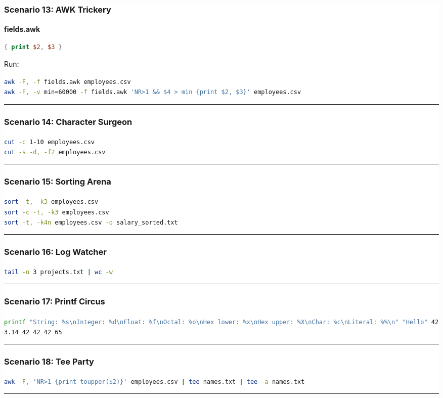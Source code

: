
### Scenario 13: AWK Trickery

**fields.awk**

```awk
{ print $2, $3 }
```

Run:

```bash
awk -F, -f fields.awk employees.csv
awk -F, -v min=60000 -f fields.awk 'NR>1 && $4 > min {print $2, $3}' employees.csv
```

---

### Scenario 14: Character Surgeon

```bash
cut -c 1-10 employees.csv
cut -s -d, -f2 employees.csv
```

---

### Scenario 15: Sorting Arena

```bash
sort -t, -k3 employees.csv
sort -c -t, -k3 employees.csv
sort -t, -k4n employees.csv -o salary_sorted.txt
```

---

### Scenario 16: Log Watcher

```bash
tail -n 3 projects.txt | wc -w
```

---

### Scenario 17: Printf Circus

```bash
printf "String: %s\nInteger: %d\nFloat: %f\nOctal: %o\nHex lower: %x\nHex upper: %X\nChar: %c\nLiteral: %%\n" "Hello" 42 3.14 42 42 42 65
```

---

### Scenario 18: Tee Party

```bash
awk -F, 'NR>1 {print toupper($2)}' employees.csv | tee names.txt | tee -a names.txt
```

---
